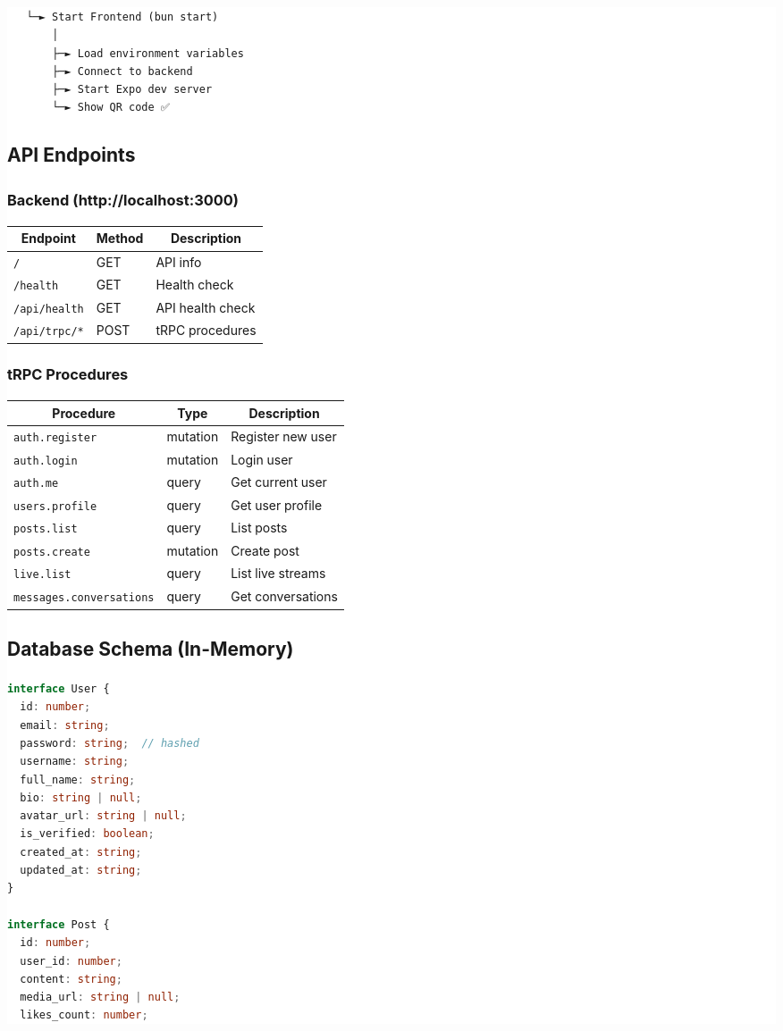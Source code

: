 ```
   └─► Start Frontend (bun start)
       │
       ├─► Load environment variables
       ├─► Connect to backend
       ├─► Start Expo dev server
       └─► Show QR code ✅
```

## API Endpoints

### Backend (http://localhost:3000)

| Endpoint | Method | Description |
|----------|--------|-------------|
| `/` | GET | API info |
| `/health` | GET | Health check |
| `/api/health` | GET | API health check |
| `/api/trpc/*` | POST | tRPC procedures |

### tRPC Procedures

| Procedure | Type | Description |
|-----------|------|-------------|
| `auth.register` | mutation | Register new user |
| `auth.login` | mutation | Login user |
| `auth.me` | query | Get current user |
| `users.profile` | query | Get user profile |
| `posts.list` | query | List posts |
| `posts.create` | mutation | Create post |
| `live.list` | query | List live streams |
| `messages.conversations` | query | Get conversations |

## Database Schema (In-Memory)

```typescript
interface User {
  id: number;
  email: string;
  password: string;  // hashed
  username: string;
  full_name: string;
  bio: string | null;
  avatar_url: string | null;
  is_verified: boolean;
  created_at: string;
  updated_at: string;
}

interface Post {
  id: number;
  user_id: number;
  content: string;
  media_url: string | null;
  likes_count: number;
```